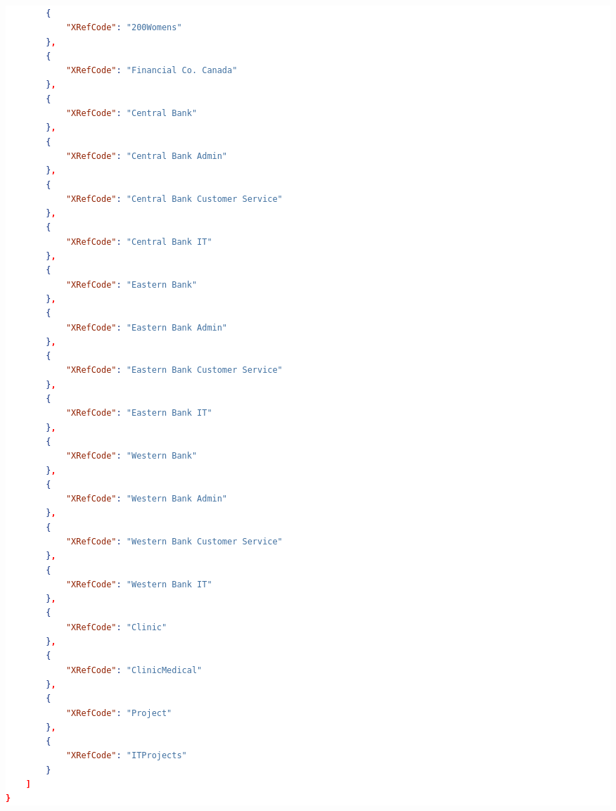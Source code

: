 ```json
        {
            "XRefCode": "200Womens"
        },
        {
            "XRefCode": "Financial Co. Canada"
        },
        {
            "XRefCode": "Central Bank"
        },
        {
            "XRefCode": "Central Bank Admin"
        },
        {
            "XRefCode": "Central Bank Customer Service"
        },
        {
            "XRefCode": "Central Bank IT"
        },
        {
            "XRefCode": "Eastern Bank"
        },
        {
            "XRefCode": "Eastern Bank Admin"
        },
        {
            "XRefCode": "Eastern Bank Customer Service"
        },
        {
            "XRefCode": "Eastern Bank IT"
        },
        {
            "XRefCode": "Western Bank"
        },
        {
            "XRefCode": "Western Bank Admin"
        },
        {
            "XRefCode": "Western Bank Customer Service"
        },
        {
            "XRefCode": "Western Bank IT"
        },
        {
            "XRefCode": "Clinic"
        },
        {
            "XRefCode": "ClinicMedical"
        },
        {
            "XRefCode": "Project"
        },
        {
            "XRefCode": "ITProjects"
        }
    ]
}
```
